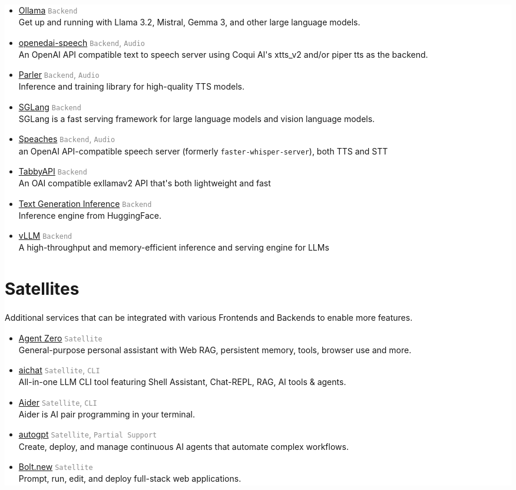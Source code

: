 - [Ollama](https://github.com/av/harbor/wiki/2.2.1-Backend:-Ollama) <span style="opacity: 0.5;">`Backend`</span><br/>
Get up and running with Llama 3.2, Mistral, Gemma 3, and other large language models.

- [openedai-speech](https://github.com/av/harbor/wiki/2.2.7-Backend:-openedai-speech) <span style="opacity: 0.5;">`Backend`, `Audio`</span><br/>
An OpenAI API compatible text to speech server using Coqui AI's xtts_v2 and/or piper tts as the backend.

- [Parler](https://github.com/av/harbor/wiki/2.2.8-Backend:-Parler) <span style="opacity: 0.5;">`Backend`, `Audio`</span><br/>
Inference and training library for high-quality TTS models.

- [SGLang](https://github.com/av/harbor/wiki/2.2.12-Backend:-SGLang) <span style="opacity: 0.5;">`Backend`</span><br/>
SGLang is a fast serving framework for large language models and vision language models.

- [Speaches](https://github.com/av/harbor/wiki/2.2.14-Backend:-Speaches) <span style="opacity: 0.5;">`Backend`, `Audio`</span><br/>
an OpenAI API-compatible speech server (formerly `faster-whisper-server`), both TTS and STT

- [TabbyAPI](https://github.com/av/harbor/wiki/2.2.4-Backend:-TabbyAPI) <span style="opacity: 0.5;">`Backend`</span><br/>
An OAI compatible exllamav2 API that's both lightweight and fast

- [Text Generation Inference](https://github.com/av/harbor/wiki/2.2.9-Backend:-text-generation-inference) <span style="opacity: 0.5;">`Backend`</span><br/>
Inference engine from HuggingFace.

- [vLLM](https://github.com/av/harbor/wiki/2.2.3-Backend:-vLLM) <span style="opacity: 0.5;">`Backend`</span><br/>
A high-throughput and memory-efficient inference and serving engine for LLMs

# Satellites

Additional services that can be integrated with various Frontends and Backends to enable more features.

- [Agent Zero](https://github.com/av/harbor/wiki/2.3.47-Satellite-Agent-Zero) <span style="opacity: 0.5;">`Satellite`</span><br/>
General-purpose personal assistant with Web RAG, persistent memory, tools, browser use and more.

- [aichat](https://github.com/av/harbor/wiki/2.3.14-Satellite:-aichat) <span style="opacity: 0.5;">`Satellite`, `CLI`</span><br/>
All-in-one LLM CLI tool featuring Shell Assistant, Chat-REPL, RAG, AI tools & agents.

- [Aider](https://github.com/av/harbor/wiki/2.3.13-Satellite:-aider) <span style="opacity: 0.5;">`Satellite`, `CLI`</span><br/>
Aider is AI pair programming in your terminal.

- [autogpt](https://github.com/av/harbor/wiki/2.3.15-Satellite:-AutoGPT) <span style="opacity: 0.5;">`Satellite`, `Partial Support`</span><br/>
Create, deploy, and manage continuous AI agents that automate complex workflows.

- [Bolt.new](https://github.com/av/harbor/wiki/2.3.24-Satellite:-Bolt.new) <span style="opacity: 0.5;">`Satellite`</span><br/>
Prompt, run, edit, and deploy full-stack web applications.
